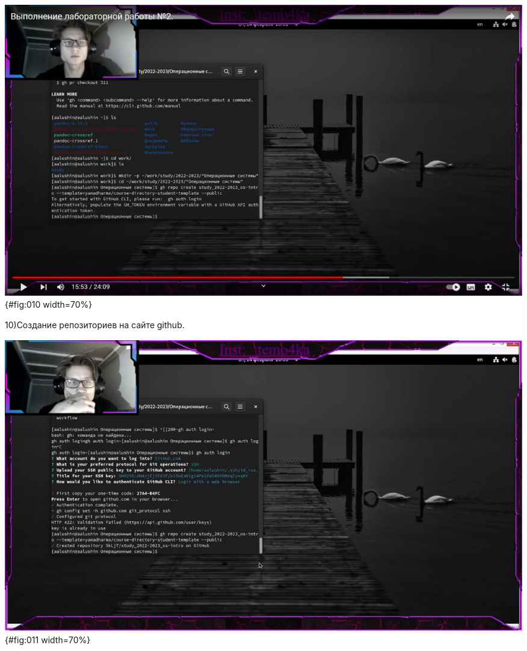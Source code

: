 ![Создание каталогов](image/10.png){#fig:010 width=70%}

10)Создание репозиториев на сайте github.

![репозитории на сайте](image/11.png){#fig:011 width=70%}
